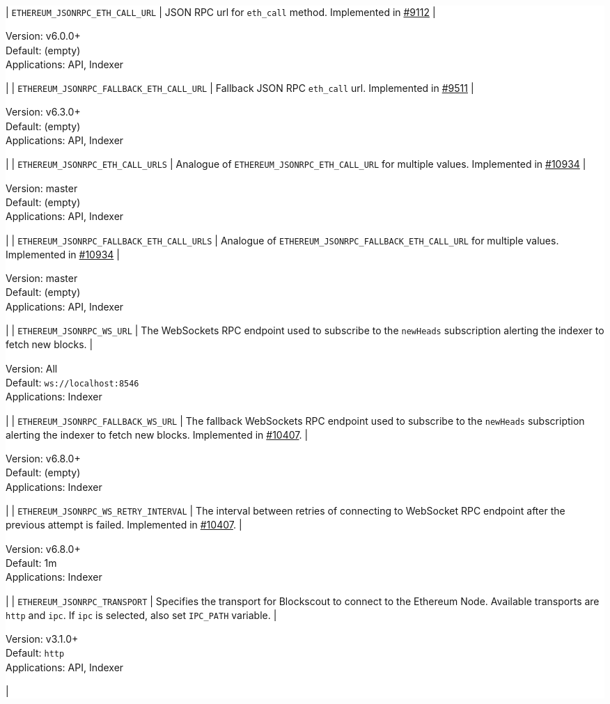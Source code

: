 | `ETHEREUM_JSONRPC_ETH_CALL_URL`                         | JSON RPC url for `eth_call` method. Implemented in [#9112](https://github.com/blockscout/blockscout/pull/9112)                                                                                                                                                                                                                                                                                                                                     | <p>Version: v6.0.0+<br>Default: (empty)<br>Applications: API, Indexer</p>                                                                                                  |
| `ETHEREUM_JSONRPC_FALLBACK_ETH_CALL_URL`                | Fallback JSON RPC `eth_call` url. Implemented in [#9511](https://github.com/blockscout/blockscout/pull/9511)                                                                                                                                                                                                                                                                                                                                       | <p>Version: v6.3.0+<br>Default: (empty)<br>Applications: API, Indexer</p>                                                                                                  |
| `ETHEREUM_JSONRPC_ETH_CALL_URLS`                        | Analogue of `ETHEREUM_JSONRPC_ETH_CALL_URL` for multiple values. Implemented in [#10934](https://github.com/blockscout/blockscout/pull/10934)                                                                                                                                                                                                                                                                                                                                     | <p>Version: master<br>Default: (empty)<br>Applications: API, Indexer</p>                                                                                                  |
| `ETHEREUM_JSONRPC_FALLBACK_ETH_CALL_URLS`               | Analogue of `ETHEREUM_JSONRPC_FALLBACK_ETH_CALL_URL` for multiple values. Implemented in [#10934](https://github.com/blockscout/blockscout/pull/10934)                                                                                                                                                                                                                                                                                                                                       | <p>Version: master<br>Default: (empty)<br>Applications: API, Indexer</p>                                                                                                  |
| `ETHEREUM_JSONRPC_WS_URL`                               | The WebSockets RPC endpoint used to subscribe to the `newHeads` subscription alerting the indexer to fetch new blocks.                                                                                                                                                                                                                                                                                                                             | <p>Version: All<br>Default: <code>ws://localhost:8546</code><br>Applications: Indexer</p>                                                                                  |
| `ETHEREUM_JSONRPC_FALLBACK_WS_URL`                      | The fallback WebSockets RPC endpoint used to subscribe to the `newHeads` subscription alerting the indexer to fetch new blocks. Implemented in [#10407](https://github.com/blockscout/blockscout/pull/10407).                                                                                                                                                                                                                                      | <p>Version: v6.8.0+<br>Default: (empty)<br>Applications: Indexer</p>                                                                                                       |
| `ETHEREUM_JSONRPC_WS_RETRY_INTERVAL`                    | The interval between retries of connecting to WebSocket RPC endpoint after the previous attempt is failed. Implemented in [#10407](https://github.com/blockscout/blockscout/pull/10407).                                                                                                                                                                                                                                                           | <p>Version: v6.8.0+<br>Default: 1m<br>Applications: Indexer</p>                                                                                                            |
| `ETHEREUM_JSONRPC_TRANSPORT`                            | Specifies the transport for Blockscout to connect to the Ethereum Node. Available transports are `http` and `ipc`. If `ipc` is selected, also set `IPC_PATH` variable.                                                                                                                                                                                                                                                                             | <p>Version: v3.1.0+<br>Default: <code>http</code><br>Applications: API, Indexer</p>                                                                                        |